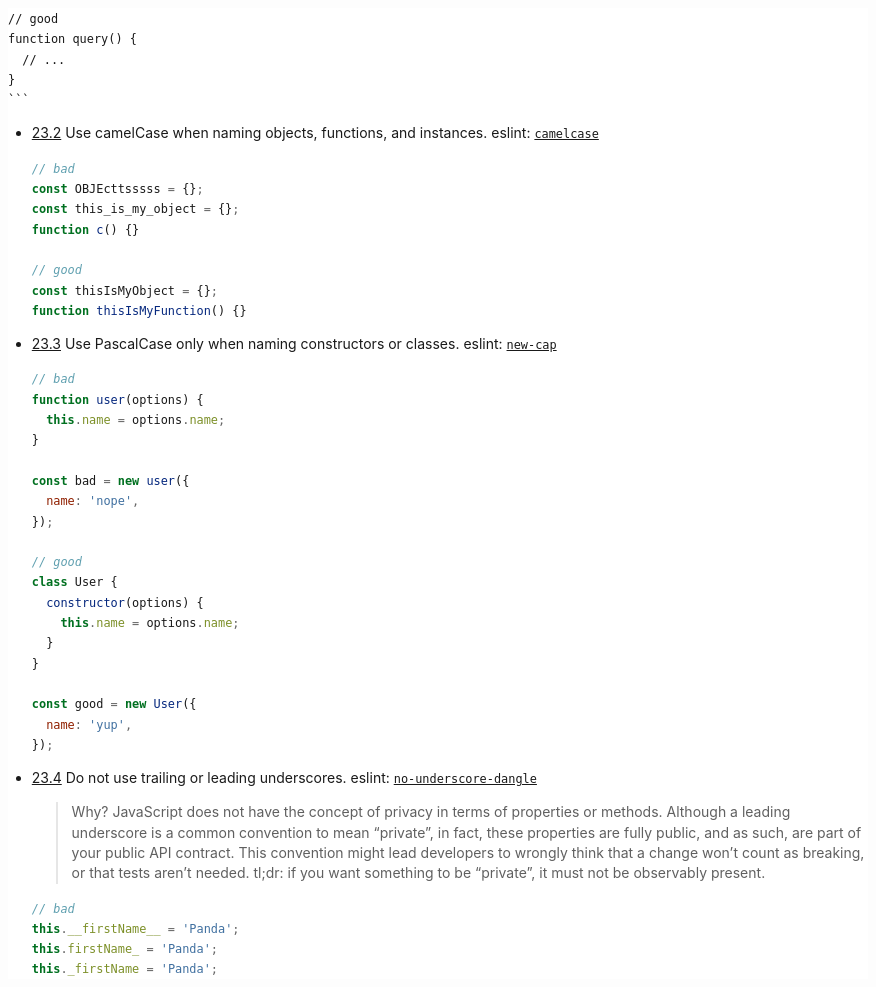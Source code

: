     // good
    function query() {
      // ...
    }
    ```
*   [23.2](style-guide.md#naming--camelCase) Use camelCase when naming objects, functions, and instances. eslint: [`camelcase`](https://eslint.org/docs/rules/camelcase)

    ```js
    // bad
    const OBJEcttsssss = {};
    const this_is_my_object = {};
    function c() {}

    // good
    const thisIsMyObject = {};
    function thisIsMyFunction() {}
    ```
*   [23.3](style-guide.md#naming--PascalCase) Use PascalCase only when naming constructors or classes. eslint: [`new-cap`](https://eslint.org/docs/rules/new-cap)

    ```js
    // bad
    function user(options) {
      this.name = options.name;
    }

    const bad = new user({
      name: 'nope',
    });

    // good
    class User {
      constructor(options) {
        this.name = options.name;
      }
    }

    const good = new User({
      name: 'yup',
    });
    ```
*   [23.4](style-guide.md#naming--leading-underscore) Do not use trailing or leading underscores. eslint: [`no-underscore-dangle`](https://eslint.org/docs/rules/no-underscore-dangle)

    > Why? JavaScript does not have the concept of privacy in terms of properties or methods. Although a leading underscore is a common convention to mean “private”, in fact, these properties are fully public, and as such, are part of your public API contract. This convention might lead developers to wrongly think that a change won’t count as breaking, or that tests aren’t needed. tl;dr: if you want something to be “private”, it must not be observably present.

    ```js
    // bad
    this.__firstName__ = 'Panda';
    this.firstName_ = 'Panda';
    this._firstName = 'Panda';
